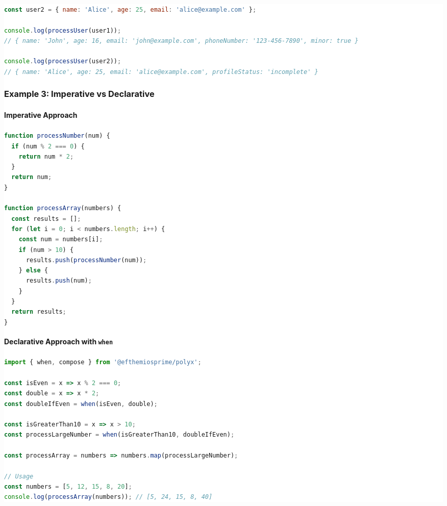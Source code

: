 ```javascript
const user2 = { name: 'Alice', age: 25, email: 'alice@example.com' };

console.log(processUser(user1));
// { name: 'John', age: 16, email: 'john@example.com', phoneNumber: '123-456-7890', minor: true }

console.log(processUser(user2));
// { name: 'Alice', age: 25, email: 'alice@example.com', profileStatus: 'incomplete' }
```

### Example 3: Imperative vs Declarative

#### Imperative Approach
```javascript
function processNumber(num) {
  if (num % 2 === 0) {
    return num * 2;
  }
  return num;
}

function processArray(numbers) {
  const results = [];
  for (let i = 0; i < numbers.length; i++) {
    const num = numbers[i];
    if (num > 10) {
      results.push(processNumber(num));
    } else {
      results.push(num);
    }
  }
  return results;
}
```

#### Declarative Approach with `when`
```javascript
import { when, compose } from '@efthemiosprime/polyx';

const isEven = x => x % 2 === 0;
const double = x => x * 2;
const doubleIfEven = when(isEven, double);

const isGreaterThan10 = x => x > 10;
const processLargeNumber = when(isGreaterThan10, doubleIfEven);

const processArray = numbers => numbers.map(processLargeNumber);

// Usage
const numbers = [5, 12, 15, 8, 20];
console.log(processArray(numbers)); // [5, 24, 15, 8, 40]
```
